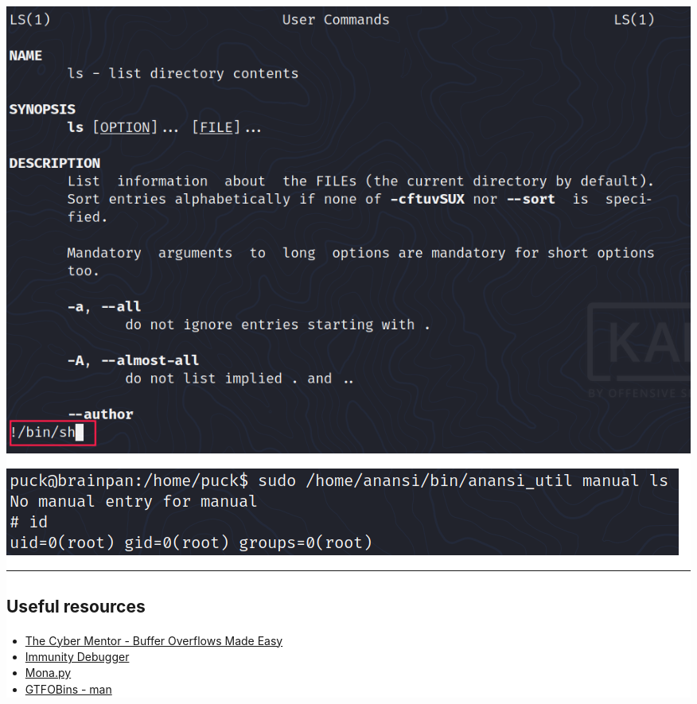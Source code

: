 ![](/assets/img/thm/linux/brainpan/privesc_payload.png)

![](/assets/img/thm/linux/brainpan/privesc.png)

___

## Useful resources

- [The Cyber Mentor - Buffer Overflows Made Easy](https://www.youtube.com/playlist?list=PLLKT__MCUeix3O0DPbmuaRuR_4Hxo4m3G)
- [Immunity Debugger](https://www.immunityinc.com/products/debugger/)
- [Mona.py](https://github.com/corelan/mona/blob/master/mona.py)
- [GTFOBins - man](https://gtfobins.github.io/gtfobins/man/)
